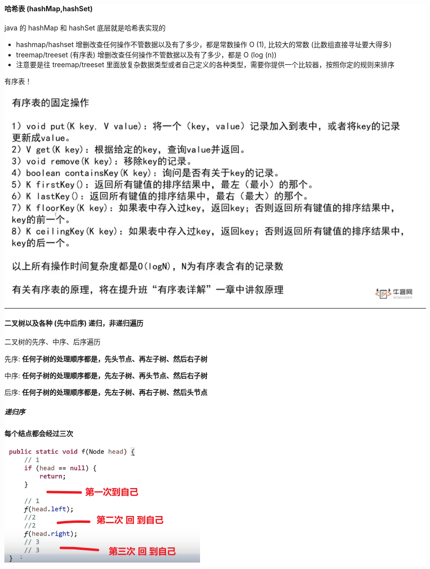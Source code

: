#### 哈希表 (hashMap,hashSet)

java 的 hashMap 和 hashSet 底层就是哈希表实现的

- hashmap/hashset 增删改查任何操作不管数据以及有了多少，都是常数操作 O (1), 比较大的常数 (比数组直接寻址要大得多)
- treemap/treeset (有序表) 增删改查任何操作不管数据以及有了多少，都是 O (log (n))
- 注意要是往 treemap/treeset 里面放复杂数据类型或者自己定义的各种类型，需要你提供一个比较器，按照你定的规则来排序

有序表！

![image-20220305165951234](../img/image-20220305165951234.png)

------

#### 二叉树以及各种 (先中后序) 递归，非递归遍历

二叉树的先序、中序、后序遍历

先序: **任何子树的处理顺序都是，先头节点、再左子树、然后右子树**

中序: **任何子树的处理顺序都是，先左子树、再头节点、然后右子树**

后序: **任何子树的处理顺序都是，先左子树、再右子树、然后头节点**

##### 递归序

**每个结点都会经过三次**

![image-20220306191941761](../img/image-20220306191941761.png)

